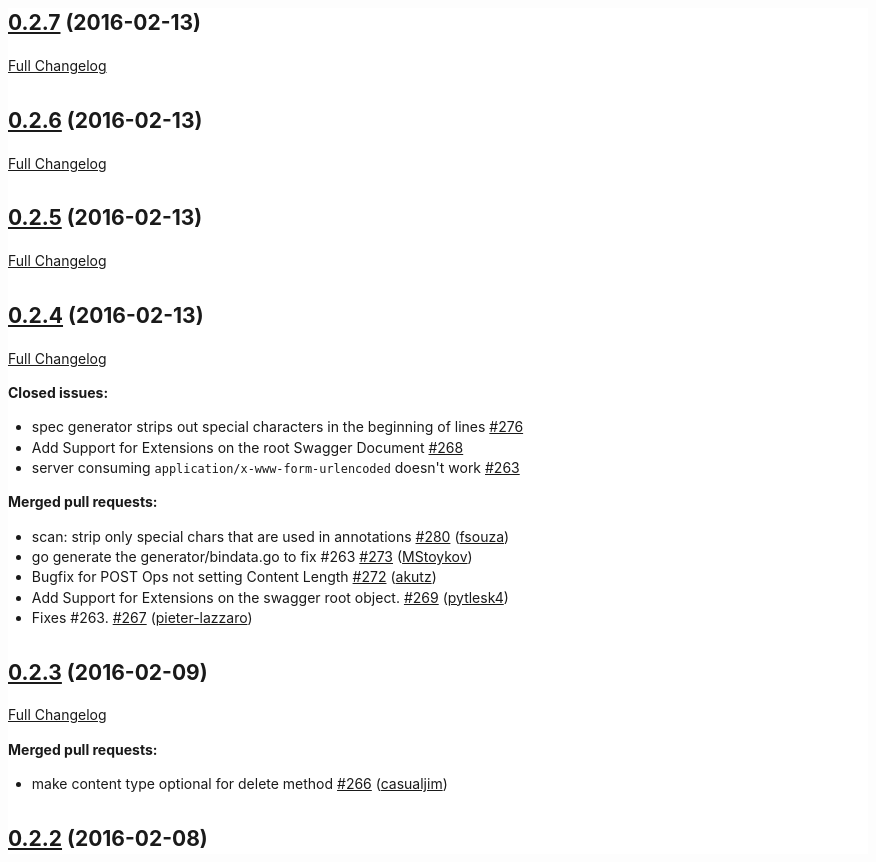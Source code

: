 ## [0.2.7](https://github.com/go-swagger/go-swagger/tree/0.2.7) (2016-02-13)

[Full Changelog](https://github.com/go-swagger/go-swagger/compare/0.2.6...0.2.7)

## [0.2.6](https://github.com/go-swagger/go-swagger/tree/0.2.6) (2016-02-13)

[Full Changelog](https://github.com/go-swagger/go-swagger/compare/0.2.5...0.2.6)

## [0.2.5](https://github.com/go-swagger/go-swagger/tree/0.2.5) (2016-02-13)

[Full Changelog](https://github.com/go-swagger/go-swagger/compare/0.2.4...0.2.5)

## [0.2.4](https://github.com/go-swagger/go-swagger/tree/0.2.4) (2016-02-13)

[Full Changelog](https://github.com/go-swagger/go-swagger/compare/0.2.3...0.2.4)

**Closed issues:**

- spec generator strips out special characters in the beginning of lines [#276](https://github.com/go-swagger/go-swagger/issues/276)
- Add Support for Extensions on the root Swagger Document [#268](https://github.com/go-swagger/go-swagger/issues/268)
- server consuming `application/x-www-form-urlencoded` doesn't work [#263](https://github.com/go-swagger/go-swagger/issues/263)

**Merged pull requests:**

- scan: strip only special chars that are used in annotations [#280](https://github.com/go-swagger/go-swagger/pull/280) ([fsouza](https://github.com/fsouza))
- go generate the generator/bindata.go to fix #263 [#273](https://github.com/go-swagger/go-swagger/pull/273) ([MStoykov](https://github.com/MStoykov))
- Bugfix for POST Ops not setting Content Length [#272](https://github.com/go-swagger/go-swagger/pull/272) ([akutz](https://github.com/akutz))
- Add Support for Extensions on the swagger root object. [#269](https://github.com/go-swagger/go-swagger/pull/269) ([pytlesk4](https://github.com/pytlesk4))
- Fixes #263. [#267](https://github.com/go-swagger/go-swagger/pull/267) ([pieter-lazzaro](https://github.com/pieter-lazzaro))

## [0.2.3](https://github.com/go-swagger/go-swagger/tree/0.2.3) (2016-02-09)

[Full Changelog](https://github.com/go-swagger/go-swagger/compare/0.2.2...0.2.3)

**Merged pull requests:**

- make content type optional for delete method [#266](https://github.com/go-swagger/go-swagger/pull/266) ([casualjim](https://github.com/casualjim))

## [0.2.2](https://github.com/go-swagger/go-swagger/tree/0.2.2) (2016-02-08)
